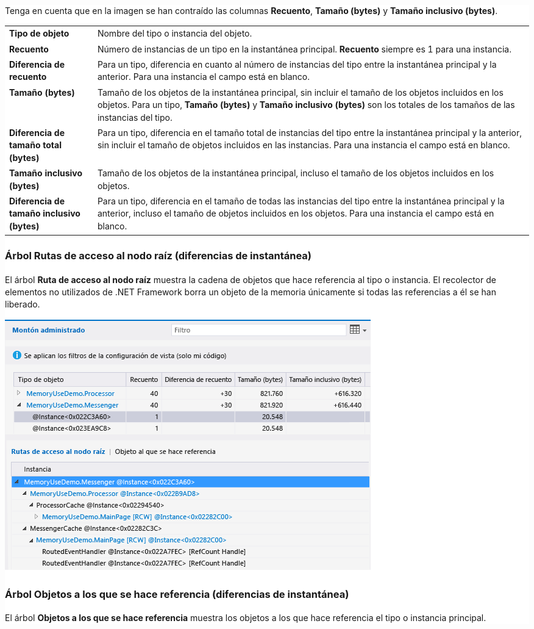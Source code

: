  Tenga en cuenta que en la imagen se han contraído las columnas **Recuento**, **Tamaño (bytes)** y **Tamaño inclusivo (bytes)**.  
  
|||  
|-|-|  
|**Tipo de objeto**|Nombre del tipo o instancia del objeto.|  
|**Recuento**|Número de instancias de un tipo en la instantánea principal. **Recuento** siempre es 1 para una instancia.|  
|**Diferencia de recuento**|Para un tipo, diferencia en cuanto al número de instancias del tipo entre la instantánea principal y la anterior. Para una instancia el campo está en blanco.|  
|**Tamaño (bytes)**|Tamaño de los objetos de la instantánea principal, sin incluir el tamaño de los objetos incluidos en los objetos. Para un tipo, **Tamaño (bytes)** y **Tamaño inclusivo (bytes)** son los totales de los tamaños de las instancias del tipo.|  
|**Diferencia de tamaño total (bytes)**|Para un tipo, diferencia en el tamaño total de instancias del tipo entre la instantánea principal y la anterior, sin incluir el tamaño de objetos incluidos en las instancias. Para una instancia el campo está en blanco.|  
|**Tamaño inclusivo (bytes)**|Tamaño de los objetos de la instantánea principal, incluso el tamaño de los objetos incluidos en los objetos.|  
|**Diferencia de tamaño inclusivo (bytes)**|Para un tipo, diferencia en el tamaño de todas las instancias del tipo entre la instantánea principal y la anterior, incluso el tamaño de objetos incluidos en los objetos. Para una instancia el campo está en blanco.|  
  
###  <a name="BKMK_Paths_to_Root_tree__Snapshot_diff_"></a> Árbol Rutas de acceso al nodo raíz (diferencias de instantánea)  
 El árbol **Ruta de acceso al nodo raíz** muestra la cadena de objetos que hace referencia al tipo o instancia. El recolector de elementos no utilizados de .NET Framework borra un objeto de la memoria únicamente si todas las referencias a él se han liberado.  
  
 ![El árbol Ruta de acceso al nodo raíz para instancias en una vista de diferencias](../profiling/media/memuse_snapshotdiff_pathstoroot_instance_all.png "MEMUSE_SnapshotDiff_PathsToRoot_Instance_All")  
  
###  <a name="BKMK_Referenced_Objects_tree__Snapshot_diff_"></a> Árbol Objetos a los que se hace referencia (diferencias de instantánea)  
 El árbol **Objetos a los que se hace referencia** muestra los objetos a los que hace referencia el tipo o instancia principal.  
  